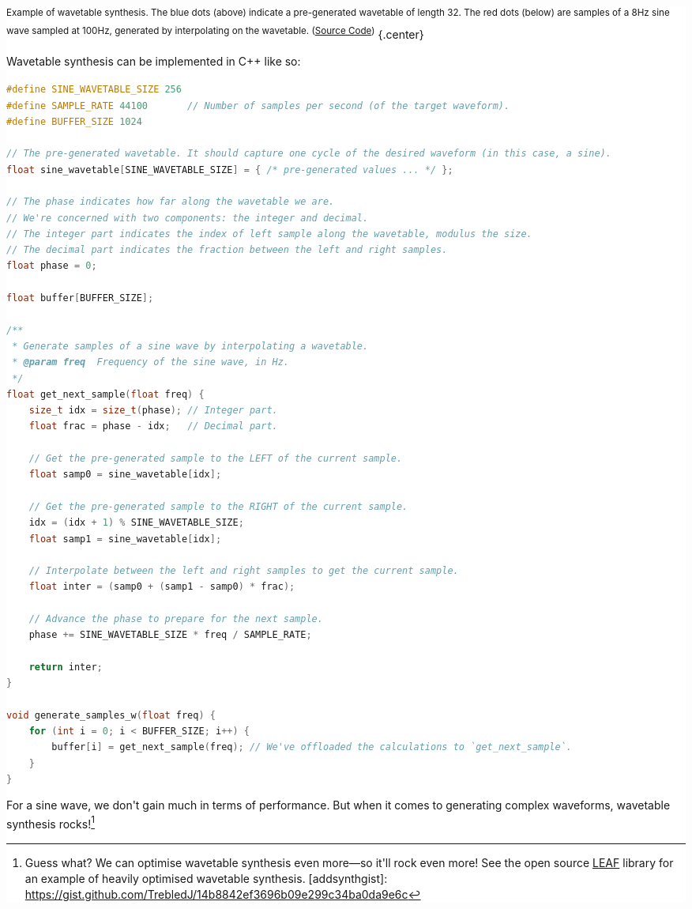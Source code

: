 <sup>Example of wavetable synthesis. The blue dots (above) indicate a pre-generated wavetable of length 32. The red dots (below) are samples of a 8Hz sine wave sampled at 100Hz, generated by interpolating on the wavetable. ([Source Code][wavesynthgist])</sup>
{.center}

[wavesynthgist]: https://gist.github.com/TrebledJ/f42f9030d1bee0ece8af7fc0db5d0151

Wavetable synthesis can be implemented in C++ like so:

```cpp
#define SINE_WAVETABLE_SIZE 256
#define SAMPLE_RATE 44100       // Number of samples per second (of the target waveform).
#define BUFFER_SIZE 1024

// The pre-generated wavetable. It should capture one cycle of the desired waveform (in this case, a sine).
float sine_wavetable[SINE_WAVETABLE_SIZE] = { /* pre-generated values ... */ };

// The phase indicates how far along the wavetable we are.
// We're concerned with two components: the integer and decimal.
// The integer part indicates the index of left sample along the wavetable, modulus the size.
// The decimal part indicates the fraction between the left and right samples.
float phase = 0;

float buffer[BUFFER_SIZE];

/**
 * Generate samples of a sine wave by interpolating a wavetable.
 * @param freq  Frequency of the sine wave, in Hz.
 */
float get_next_sample(float freq) {
    size_t idx = size_t(phase); // Integer part.
    float frac = phase - idx;   // Decimal part.

    // Get the pre-generated sample to the LEFT of the current sample.
    float samp0 = sine_wavetable[idx];

    // Get the pre-generated sample to the RIGHT of the current sample.
    idx = (idx + 1) % SINE_WAVETABLE_SIZE;
    float samp1 = sine_wavetable[idx];

    // Interpolate between the left and right samples to get the current sample.
    float inter = (samp0 + (samp1 - samp0) * frac);

    // Advance the phase to prepare for the next sample.
    phase += SINE_WAVETABLE_SIZE * freq / SAMPLE_RATE;

    return inter;
}

void generate_samples_w(float freq) {
    for (int i = 0; i < BUFFER_SIZE; i++) {
        buffer[i] = get_next_sample(freq); // We've offloaded the calculations to `get_next_sample`.
    }
}
```
For a sine wave, we don't gain much in terms of performance. But when it comes to generating complex waveforms, wavetable synthesis rocks![^leaf]


[^buffers]: Boy, do I have a lot to say about buffers. Why is the buffer size important? Small buffers may reduce the efficacy of batching operations (which is the primary purpose of buffers). Large buffers may block the processor too much, making it sluggish to respond to new input. Choosing an appropriate buffer size also depends on your sampling rate. With a buffer size of 1024 sampling at 44100Hz, we would need generate our samples every $\frac{1024}{44.1\text{kHz}} \approx 23.2$ ms. On a single processor, this means we have *less than* 23.2 ms to perform other tasks (e.g. handle UI, events, etc.).
[^leaf]: Guess what? We can optimise wavetable synthesis even more—so it'll rock even more! See the open source [LEAF](https://github.com/spiricom/LEAF/blob/a0b0b7915cce3792ea00f06d0a6861be1a73d609/leaf/Src/leaf-oscillators.c#L67) library for an example of heavily optimised wavetable synthesis.
[addsynthgist]: https://gist.github.com/TrebledJ/14b8842ef3696b09e299c34ba0da9e6c
